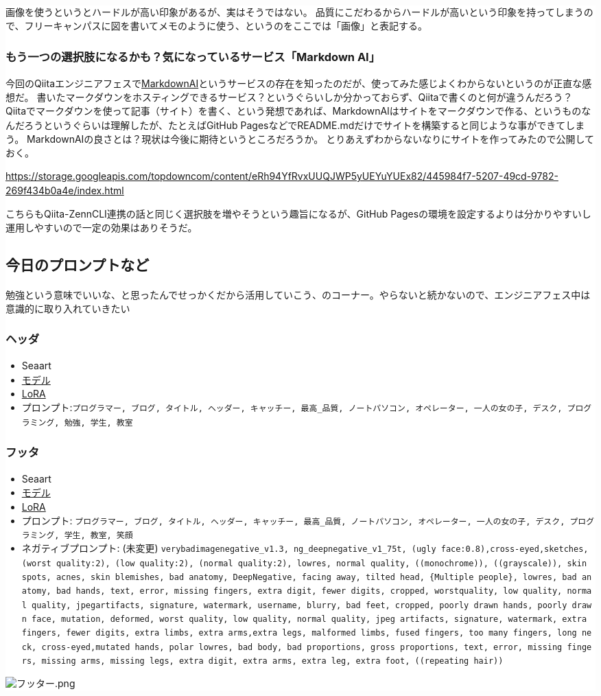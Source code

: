 画像を使うというとハードルが高い印象があるが、実はそうではない。
品質にこだわるからハードルが高いという印象を持ってしまうので、フリーキャンパスに図を書いてメモのように使う、というのをここでは「画像」と表記する。

### もう一つの選択肢になるかも？気になっているサービス「Markdown AI」
今回のQiitaエンジニアフェスで[MarkdownAI](https://qiita.com/official-events/142fdd0d69ff6bb2d547)というサービスの存在を知ったのだが、使ってみた感じよくわからないというのが正直な感想だ。
書いたマークダウンをホスティングできるサービス？というぐらいしか分かっておらず、Qiitaで書くのと何が違うんだろう？
Qiitaでマークダウンを使って記事（サイト）を書く、という発想であれば、MarkdownAIはサイトをマークダウンで作る、というものなんだろうというぐらいは理解したが、たとえばGitHub PagesなどでREADME.mdだけでサイトを構築すると同じような事ができてしまう。
MarkdownAIの良さとは？現状は今後に期待というところだろうか。
とりあえずわからないなりにサイトを作ってみたので公開しておく。

https://storage.googleapis.com/topdowncom/content/eRh94YfRvxUUQJWP5yUEYuYUEx82/445984f7-5207-49cd-9782-269f434b0a4e/index.html

こちらもQiita-ZennCLI連携の話と同じく選択肢を増やそうという趣旨になるが、GitHub Pagesの環境を設定するよりは分かりやすいし運用しやすいので一定の効果はありそうだ。

## 今日のプロンプトなど
勉強という意味でいいな、と思ったんでせっかくだから活用していこう、のコーナー。やらないと続かないので、エンジニアフェス中は意識的に取り入れていきたい

### ヘッダ
- Seaart
- [モデル](https://www.seaart.ai/ja/models/detail/760db40b0570d7241f9608f6ab1616b6)
- [LoRA](https://www.seaart.ai/ja/models/detail/ef7d35c4650e865a2e003bbe0e4bb498)
- プロンプト:`プログラマー, ブログ, タイトル, ヘッダー, キャッチー, 最高_品質, ノートパソコン, オペレーター, 一人の女の子, デスク, プログラミング, 勉強, 学生, 教室`

### フッタ
- Seaart
- [モデル](https://www.seaart.ai/ja/models/detail/760db40b0570d7241f9608f6ab1616b6)
- [LoRA](https://www.seaart.ai/ja/models/detail/ef7d35c4650e865a2e003bbe0e4bb498)
- プロンプト: `プログラマー, ブログ, タイトル, ヘッダー, キャッチー, 最高_品質, ノートパソコン, オペレーター, 一人の女の子, デスク, プログラミング, 学生, 教室, 笑顔`
- ネガティブプロンプト: (未変更) `verybadimagenegative_v1.3, ng_deepnegative_v1_75t, (ugly face:0.8),cross-eyed,sketches, (worst quality:2), (low quality:2), (normal quality:2), lowres, normal quality, ((monochrome)), ((grayscale)), skin spots, acnes, skin blemishes, bad anatomy, DeepNegative, facing away, tilted head, {Multiple people}, lowres, bad anatomy, bad hands, text, error, missing fingers, extra digit, fewer digits, cropped, worstquality, low quality, normal quality, jpegartifacts, signature, watermark, username, blurry, bad feet, cropped, poorly drawn hands, poorly drawn face, mutation, deformed, worst quality, low quality, normal quality, jpeg artifacts, signature, watermark, extra fingers, fewer digits, extra limbs, extra arms,extra legs, malformed limbs, fused fingers, too many fingers, long neck, cross-eyed,mutated hands, polar lowres, bad body, bad proportions, gross proportions, text, error, missing fingers, missing arms, missing legs, extra digit, extra arms, extra leg, extra foot, ((repeating hair))`

![フッター.png](https://qiita-image-store.s3.ap-northeast-1.amazonaws.com/0/122800/59e4b272-e24d-3e93-9a5f-ea8ca2bb3069.png)
